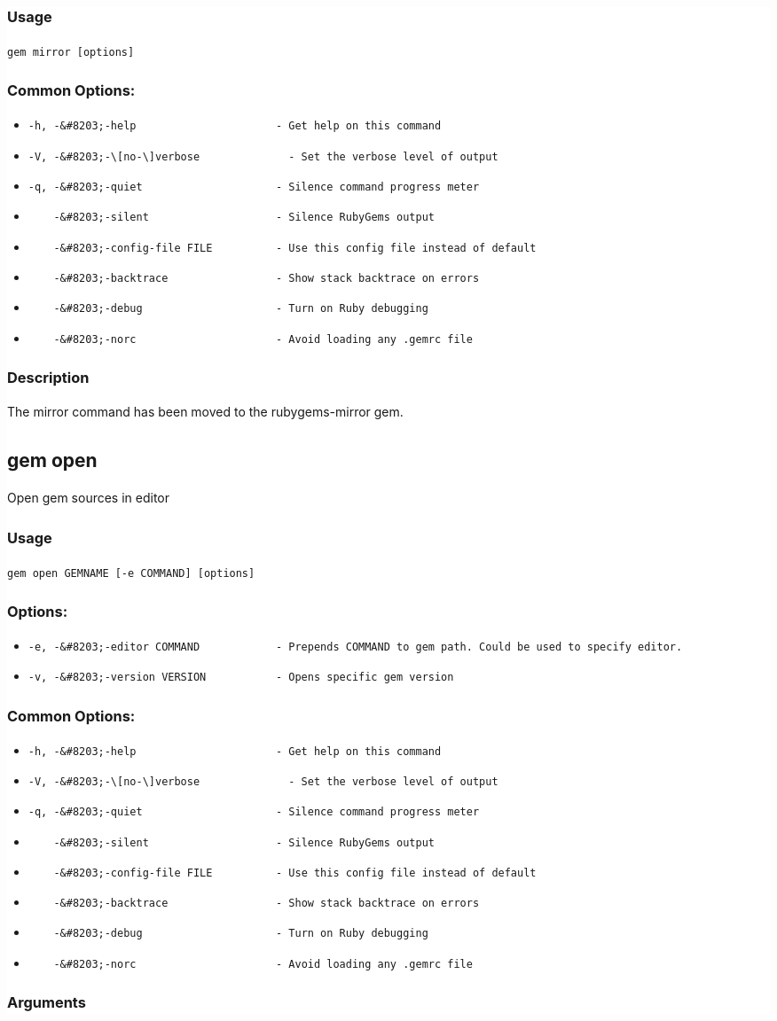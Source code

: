### Usage

    gem mirror [options]


###   Common Options:

*     -h, -&#8203;-help                      - Get help on this command
*     -V, -&#8203;-\[no-\]verbose              - Set the verbose level of output
*     -q, -&#8203;-quiet                     - Silence command progress meter
*         -&#8203;-silent                    - Silence RubyGems output
*         -&#8203;-config-file FILE          - Use this config file instead of default
*         -&#8203;-backtrace                 - Show stack backtrace on errors
*         -&#8203;-debug                     - Turn on Ruby debugging
*         -&#8203;-norc                      - Avoid loading any .gemrc file


  

  
### Description

The mirror command has been moved to the rubygems-mirror gem.
  

## gem open

Open gem sources in editor

### Usage

    gem open GEMNAME [-e COMMAND] [options]


###   Options:

*     -e, -&#8203;-editor COMMAND            - Prepends COMMAND to gem path. Could be used to specify editor.
*     -v, -&#8203;-version VERSION           - Opens specific gem version

###   Common Options:

*     -h, -&#8203;-help                      - Get help on this command
*     -V, -&#8203;-\[no-\]verbose              - Set the verbose level of output
*     -q, -&#8203;-quiet                     - Silence command progress meter
*         -&#8203;-silent                    - Silence RubyGems output
*         -&#8203;-config-file FILE          - Use this config file instead of default
*         -&#8203;-backtrace                 - Show stack backtrace on errors
*         -&#8203;-debug                     - Turn on Ruby debugging
*         -&#8203;-norc                      - Avoid loading any .gemrc file


  
### Arguments

